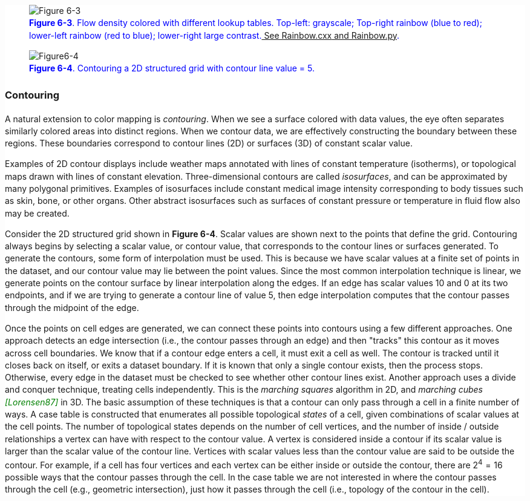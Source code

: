 <figure id="Figure 6-3">
 <img src="https://raw.githubusercontent.com/Kitware/vtk-examples/gh-pages/src/Testing/Baseline/Cxx/Rendering/TestRainbow.png?raw=true" width="640" alt="Figure 6-3">
 <figcaption style="color:blue"><b>Figure 6-3</b>. Flow density colored with different lookup tables. Top-left: grayscale; Top-right rainbow (blue to red); lower-left rainbow (red to blue); lower-right large contrast.<a href="https://kitware.github.io/vtk-examples/site/Cxx/Rendering/Rainbow/" title="Rainbow"> See Rainbow.cxx</a><a href="https://kitware.github.io/vtk-examples/site/Python/Rendering/Rainbow/" title="Rainbow"> and Rainbow.py</a>.</figcaption>
</figure>

<figure id="Figure 6-4">
  <img src="https://github.com/Kitware/vtk-book/releases/download/book-resources/Figure6-4.png?raw=true" width="640" alt="Figure6-4">
  <figcaption style="color:blue"><b>Figure 6-4</b>. Contouring a 2D structured grid with contour line value = 5.</figcaption>
</figure>

### Contouring

A natural extension to color mapping is *contouring*. When we see a surface colored with data values, the eye often separates similarly colored areas into distinct regions. When we contour data, we are effectively constructing the boundary between these regions. These boundaries correspond to contour lines (2D) or surfaces (3D) of constant scalar value.

Examples of 2D contour displays include weather maps annotated with lines of constant temperature (isotherms), or topological maps drawn with lines of constant elevation. Three-dimensional contours are called *isosurfaces*, and can be approximated by many polygonal primitives. Examples of isosurfaces include constant medical image intensity corresponding to body tissues such as skin, bone, or other organs. Other abstract isosurfaces such as surfaces of constant pressure or temperature in fluid flow also may be created.

Consider the 2D structured grid shown in **Figure 6-4**. Scalar values are shown next to the points that define the grid. Contouring always begins by selecting a scalar value, or contour value, that corresponds to the contour lines or surfaces generated. To generate the contours, some form of interpolation must be used. This is because we have scalar values at a finite set of points in the dataset, and our contour value may lie between the point values. Since the most common interpolation technique is linear, we generate points on the contour surface by linear interpolation along the edges. If an edge has scalar values 10 and 0 at its two endpoints, and if we are trying to generate a contour line of value 5, then edge interpolation computes that the contour passes through the midpoint of the edge.

Once the points on cell edges are generated, we can connect these points into contours using a few different approaches. One approach detects an edge intersection (i.e., the contour passes through an edge) and then "tracks" this contour as it moves across cell boundaries. We know that if a contour edge enters a cell, it must exit a cell as well. The contour is tracked until it closes back on itself, or exits a dataset boundary. If it is known that only a single contour exists, then the process stops. Otherwise, every edge in the dataset must be checked to see whether other contour lines exist. Another approach uses a divide and conquer technique, treating cells
independently. This is the *marching squares* algorithm in 2D, and *marching cubes*
<em style="color:green;background-color: white">\[Lorensen87\]</em> in 3D. The basic assumption of these techniques is that a contour can only pass through a
cell in a finite number of ways. A case table is constructed that enumerates all possible topological *states* of a cell, given combinations of scalar values at the cell points. The number of topological states depends on the number of cell vertices, and the number of inside / outside relationships a vertex can have with respect to the contour value. A vertex is considered inside a contour if its scalar value is larger than the scalar value of the contour line. Vertices with scalar values less than the contour value are said to be outside the contour. For example, if a cell has four vertices and each vertex can be either inside or outside the contour, there are $2^4 = 16$ possible ways that the contour passes through the cell. In the case table we are not interested in where the contour passes through the cell (e.g., geometric intersection), just how it passes through the cell (i.e., topology of the contour in the cell).
